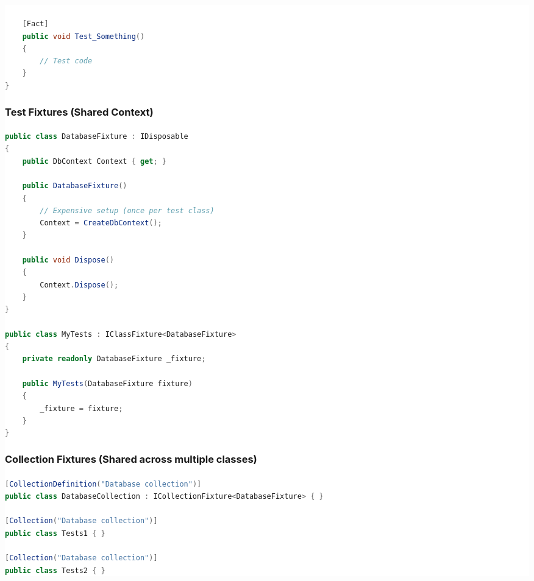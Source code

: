 ```csharp

    [Fact]
    public void Test_Something()
    {
        // Test code
    }
}
```

### Test Fixtures (Shared Context)

```csharp
public class DatabaseFixture : IDisposable
{
    public DbContext Context { get; }

    public DatabaseFixture()
    {
        // Expensive setup (once per test class)
        Context = CreateDbContext();
    }

    public void Dispose()
    {
        Context.Dispose();
    }
}

public class MyTests : IClassFixture<DatabaseFixture>
{
    private readonly DatabaseFixture _fixture;

    public MyTests(DatabaseFixture fixture)
    {
        _fixture = fixture;
    }
}
```

### Collection Fixtures (Shared across multiple classes)

```csharp
[CollectionDefinition("Database collection")]
public class DatabaseCollection : ICollectionFixture<DatabaseFixture> { }

[Collection("Database collection")]
public class Tests1 { }

[Collection("Database collection")]
public class Tests2 { }
```
